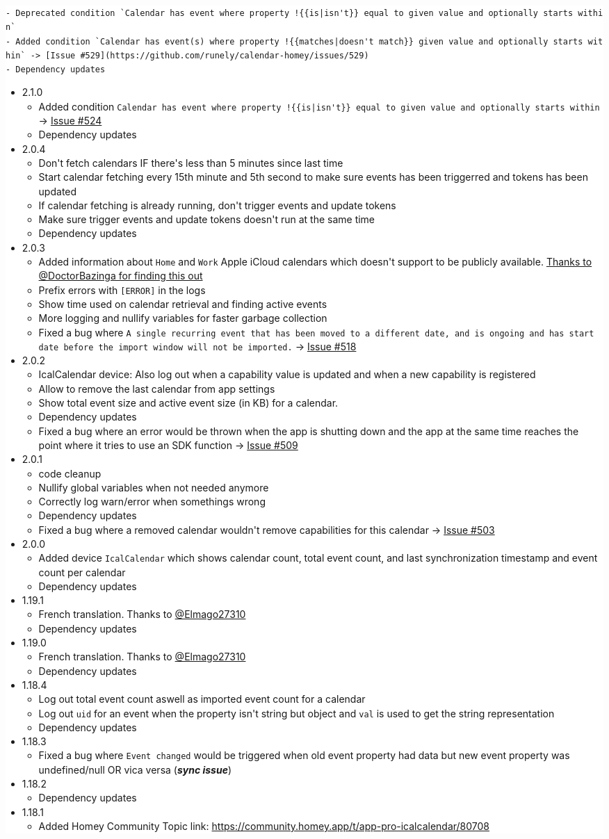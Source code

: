     - Deprecated condition `Calendar has event where property !{{is|isn't}} equal to given value and optionally starts within`
    - Added condition `Calendar has event(s) where property !{{matches|doesn't match}} given value and optionally starts within` -> [Issue #529](https://github.com/runely/calendar-homey/issues/529)
    - Dependency updates
- 2.1.0
    - Added condition `Calendar has event where property !{{is|isn't}} equal to given value and optionally starts within` -> [Issue #524](https://github.com/runely/calendar-homey/issues/524)
    - Dependency updates
- 2.0.4
    - Don't fetch calendars IF there's less than 5 minutes since last time
    - Start calendar fetching every 15th minute and 5th second to make sure events has been triggerred and tokens has been updated
    - If calendar fetching is already running, don't trigger events and update tokens
    - Make sure trigger events and update tokens doesn't run at the same time
    - Dependency updates
- 2.0.3
    - Added information about `Home` and `Work` Apple iCloud calendars which doesn't support to be publicly available. [Thanks to @DoctorBazinga for finding this out](https://community.homey.app/t/app-pro-icalcalendar/80708/16)
    - Prefix errors with `[ERROR]` in the logs
    - Show time used on calendar retrieval and finding active events
    - More logging and nullify variables for faster garbage collection
    - Fixed a bug where `A single recurring event that has been moved to a different date, and is ongoing and has start date before the import window will not be imported.` -> [Issue #518](https://github.com/runely/calendar-homey/issues/518)
- 2.0.2
    - IcalCalendar device: Also log out when a capability value is updated and when a new capability is registered
    - Allow to remove the last calendar from app settings
    - Show total event size and active event size (in KB) for a calendar.
    - Dependency updates
    - Fixed a bug where an error would be thrown when the app is shutting down and the app at the same time reaches the point where it tries to use an SDK function -> [Issue #509](https://github.com/runely/calendar-homey/issues/509)
- 2.0.1
    - code cleanup
    - Nullify global variables when not needed anymore
    - Correctly log warn/error when somethings wrong
    - Dependency updates
    - Fixed a bug where a removed calendar wouldn't remove capabilities for this calendar -> [Issue #503](https://github.com/runely/calendar-homey/issues/503)
- 2.0.0
    - Added device `IcalCalendar` which shows calendar count, total event count, and last synchronization timestamp and event count per calendar
    - Dependency updates
- 1.19.1
    - French translation. Thanks to [@Elmago27310](https://github.com/Elmago27310)
    - Dependency updates
- 1.19.0
    - French translation. Thanks to [@Elmago27310](https://github.com/Elmago27310)
    - Dependency updates
- 1.18.4
    - Log out total event count aswell as imported event count for a calendar
    - Log out `uid` for an event when the property isn't string but object and `val` is used to get the string representation
    - Dependency updates
- 1.18.3
    - Fixed a bug where `Event changed` would be triggered when old event property had data but new event property was undefined/null OR vica versa (***sync issue***)
- 1.18.2
    - Dependency updates
- 1.18.1
    - Added Homey Community Topic link: https://community.homey.app/t/app-pro-icalcalendar/80708